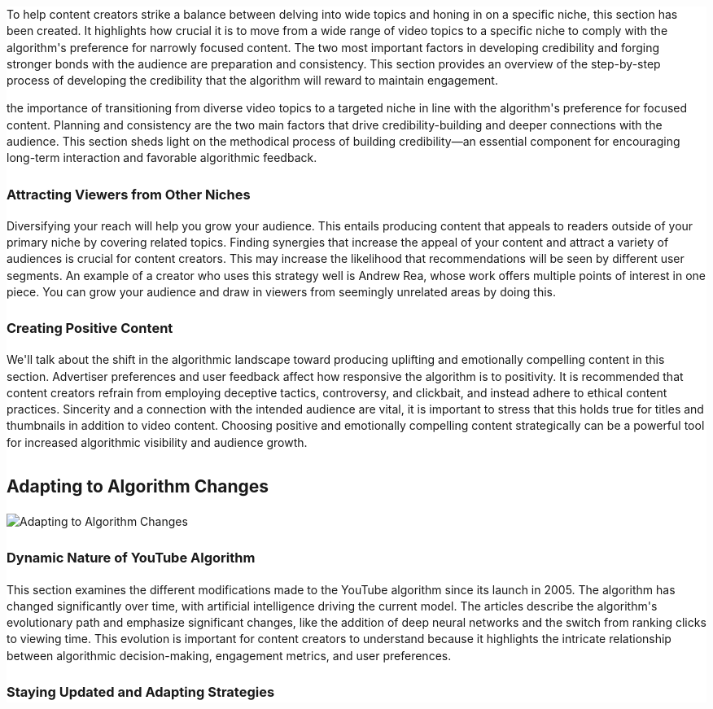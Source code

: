 To help content creators strike a balance between delving into wide topics and honing in on a specific niche, this section has been created. It highlights how crucial it is to move from a wide range of video topics to a specific niche to comply with the algorithm's preference for narrowly focused content. The two most important factors in developing credibility and forging stronger bonds with the audience are preparation and consistency. This section provides an overview of the step-by-step process of developing the credibility that the algorithm will reward to maintain engagement. 

the importance of transitioning from diverse video topics to a targeted niche in line with the algorithm's preference for focused content. Planning and consistency are the two main factors that drive credibility-building and deeper connections with the audience. This section sheds light on the methodical process of building credibility—an essential component for encouraging long-term interaction and favorable algorithmic feedback.



### Attracting Viewers from Other Niches

Diversifying your reach will help you grow your audience. This entails producing content that appeals to readers outside of your primary niche by covering related topics. Finding synergies that increase the appeal of your content and attract a variety of audiences is crucial for content creators. This may increase the likelihood that recommendations will be seen by different user segments. An example of a creator who uses this strategy well is Andrew Rea, whose work offers multiple points of interest in one piece. You can grow your audience and draw in viewers from seemingly unrelated areas by doing this.



### Creating Positive Content

We'll talk about the shift in the algorithmic landscape toward producing uplifting and emotionally compelling content in this section. Advertiser preferences and user feedback affect how responsive the algorithm is to positivity. It is recommended that content creators refrain from employing deceptive tactics, controversy, and clickbait, and instead adhere to ethical content practices. Sincerity and a connection with the intended audience are vital, it is important to stress that this holds true for titles and thumbnails in addition to video content. Choosing positive and emotionally compelling content strategically can be a powerful tool for increased algorithmic visibility and audience growth.

## Adapting to Algorithm Changes

![Adapting to Algorithm Changes](/assets/blog/adapting-to-changes.png)

### Dynamic Nature of YouTube Algorithm

This section examines the different modifications made to the YouTube algorithm since its launch in 2005. The algorithm has changed significantly over time, with artificial intelligence driving the current model. The articles describe the algorithm's evolutionary path and emphasize significant changes, like the addition of deep neural networks and the switch from ranking clicks to viewing time. This evolution is important for content creators to understand because it highlights the intricate relationship between algorithmic decision-making, engagement metrics, and user preferences.



### Staying Updated and Adapting Strategies
